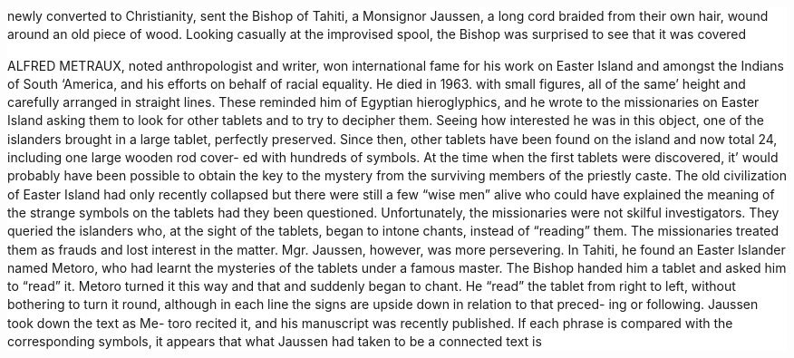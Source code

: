newly converted to Christianity, sent 
the Bishop of Tahiti, a Monsignor 
Jaussen, a long cord braided from 
their own hair, wound around an old 
piece of wood. Looking casually at 
the improvised spool, the Bishop was 
surprised to see that it was covered 
 
ALFRED METRAUX, noted anthropologist and 
writer, won international fame for his work 
on Easter Island and amongst the Indians of 
South ‘America, and his efforts on behalf of 
racial equality. He died in 1963. 
with small figures, all of the same’ 
height and carefully arranged in 
straight lines. These reminded him of 
Egyptian hieroglyphics, and he wrote 
to the missionaries on Easter Island 
asking them to look for other tablets 
and to try to decipher them. 
Seeing how interested he was in this 
object, one of the islanders brought 
in a large tablet, perfectly preserved. 
Since then, other tablets have been 
found on the island and now total 24, 
including one large wooden rod cover- 
ed with hundreds of symbols. 
At the time when the first tablets 
were discovered, it’ would probably 
have been possible to obtain the key 
to the mystery from the surviving 
members of the priestly caste. The 
old civilization of Easter Island had 
only recently collapsed but there were 
still a few “wise men” alive who could 
have explained the meaning of the 
strange symbols on the tablets had 
they been questioned. 
Unfortunately, the missionaries were 
not skilful investigators. They queried 
the islanders who, at the sight of the 
tablets, began to intone chants, instead 
of “reading” them. The missionaries 
treated them as frauds and lost interest 
in the matter. 
Mgr. Jaussen, however, was more 
persevering. In Tahiti, he found an 
Easter Islander named Metoro, who 
had learnt the mysteries of the tablets 
under a famous master. The Bishop 
handed him a tablet and asked him to 
“read” it. Metoro turned it this way 
and that and suddenly began to chant. 
He “read” the tablet from right to 
left, without bothering to turn it round, 
although in each line the signs are 
upside down in relation to that preced- 
ing or following. 
Jaussen took down the text as Me- 
toro recited it, and his manuscript 
was recently published. If each phrase 
is compared with the corresponding 
symbols, it appears that what Jaussen 
had taken to be a connected text is 